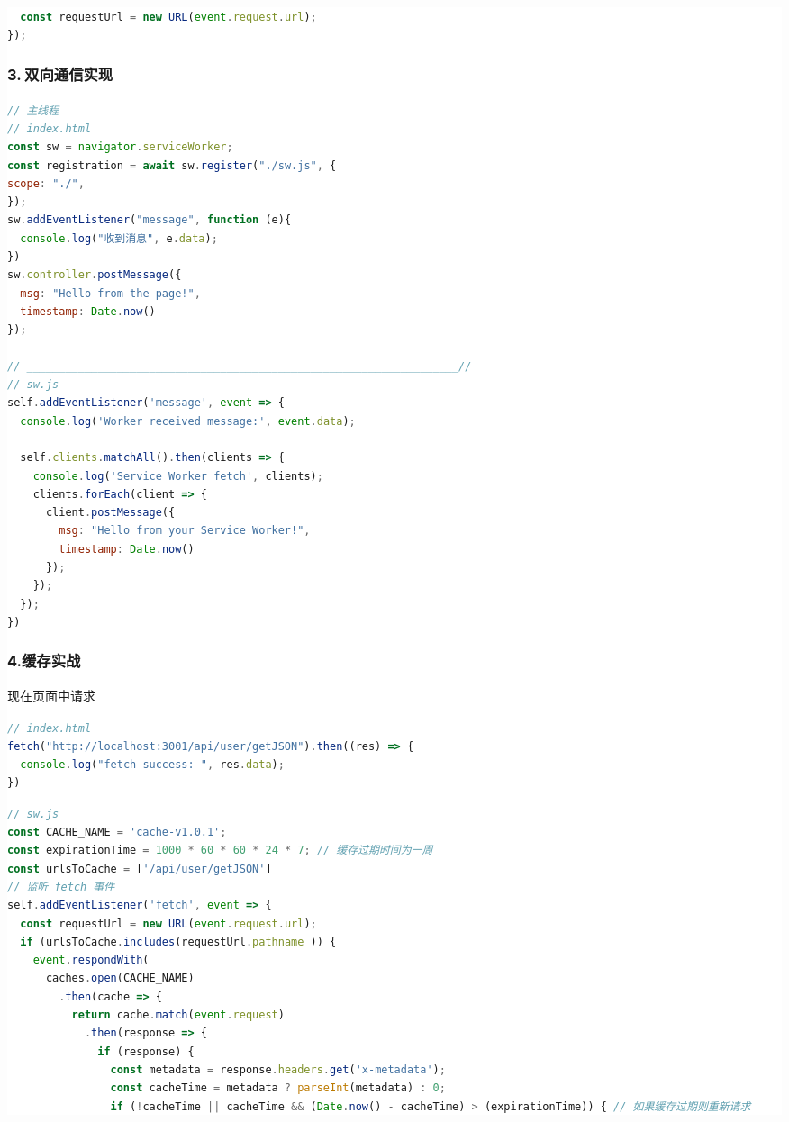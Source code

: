 ```js
  const requestUrl = new URL(event.request.url);
});
```
### 3. 双向通信实现
```js
// 主线程
// index.html
const sw = navigator.serviceWorker;
const registration = await sw.register("./sw.js", {
scope: "./",
});
sw.addEventListener("message", function (e){
  console.log("收到消息", e.data);
})
sw.controller.postMessage({
  msg: "Hello from the page!",
  timestamp: Date.now()
});

// ___________________________________________________________________//
// sw.js
self.addEventListener('message', event => {
  console.log('Worker received message:', event.data);

  self.clients.matchAll().then(clients => {
    console.log('Service Worker fetch', clients);
    clients.forEach(client => {
      client.postMessage({
        msg: "Hello from your Service Worker!",
        timestamp: Date.now()
      });
    });
  });
})

```
### 4.缓存实战
现在页面中请求
```js
// index.html
fetch("http://localhost:3001/api/user/getJSON").then((res) => {
  console.log("fetch success: ", res.data);
})
```
```js
// sw.js
const CACHE_NAME = 'cache-v1.0.1';
const expirationTime = 1000 * 60 * 60 * 24 * 7; // 缓存过期时间为一周
const urlsToCache = ['/api/user/getJSON']
// 监听 fetch 事件
self.addEventListener('fetch', event => {
  const requestUrl = new URL(event.request.url);
  if (urlsToCache.includes(requestUrl.pathname )) {
    event.respondWith(
      caches.open(CACHE_NAME)
        .then(cache => {
          return cache.match(event.request)
            .then(response => {
              if (response) {
                const metadata = response.headers.get('x-metadata');
                const cacheTime = metadata ? parseInt(metadata) : 0;
                if (!cacheTime || cacheTime && (Date.now() - cacheTime) > (expirationTime)) { // 如果缓存过期则重新请求
```